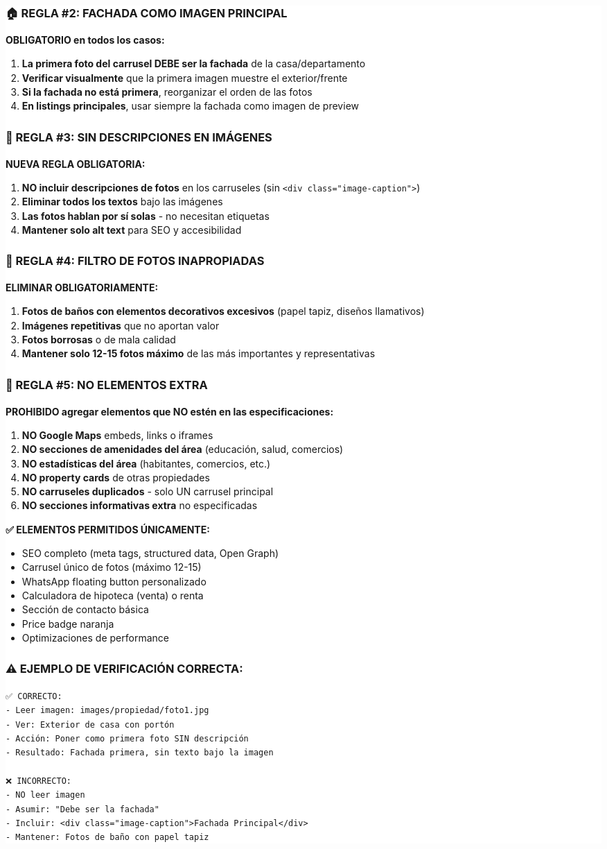 ### 🏠 REGLA #2: FACHADA COMO IMAGEN PRINCIPAL
**OBLIGATORIO en todos los casos:**
1. **La primera foto del carrusel DEBE ser la fachada** de la casa/departamento
2. **Verificar visualmente** que la primera imagen muestre el exterior/frente
3. **Si la fachada no está primera**, reorganizar el orden de las fotos
4. **En listings principales**, usar siempre la fachada como imagen de preview

### 📝 REGLA #3: SIN DESCRIPCIONES EN IMÁGENES
**NUEVA REGLA OBLIGATORIA:**
1. **NO incluir descripciones de fotos** en los carruseles (sin `<div class="image-caption">`)
2. **Eliminar todos los textos** bajo las imágenes
3. **Las fotos hablan por sí solas** - no necesitan etiquetas
4. **Mantener solo alt text** para SEO y accesibilidad

### 🚫 REGLA #4: FILTRO DE FOTOS INAPROPIADAS  
**ELIMINAR OBLIGATORIAMENTE:**
1. **Fotos de baños con elementos decorativos excesivos** (papel tapiz, diseños llamativos)
2. **Imágenes repetitivas** que no aportan valor
3. **Fotos borrosas** o de mala calidad
4. **Mantener solo 12-15 fotos máximo** de las más importantes y representativas

### 🚫 REGLA #5: NO ELEMENTOS EXTRA
**PROHIBIDO agregar elementos que NO estén en las especificaciones:**
1. **NO Google Maps** embeds, links o iframes
2. **NO secciones de amenidades del área** (educación, salud, comercios)
3. **NO estadísticas del área** (habitantes, comercios, etc.)
4. **NO property cards** de otras propiedades
5. **NO carruseles duplicados** - solo UN carrusel principal
6. **NO secciones informativas extra** no especificadas

**✅ ELEMENTOS PERMITIDOS ÚNICAMENTE:**
- SEO completo (meta tags, structured data, Open Graph)
- Carrusel único de fotos (máximo 12-15)
- WhatsApp floating button personalizado  
- Calculadora de hipoteca (venta) o renta
- Sección de contacto básica
- Price badge naranja
- Optimizaciones de performance

### ⚠️ EJEMPLO DE VERIFICACIÓN CORRECTA:
```
✅ CORRECTO:
- Leer imagen: images/propiedad/foto1.jpg
- Ver: Exterior de casa con portón
- Acción: Poner como primera foto SIN descripción
- Resultado: Fachada primera, sin texto bajo la imagen

❌ INCORRECTO:
- NO leer imagen
- Asumir: "Debe ser la fachada"
- Incluir: <div class="image-caption">Fachada Principal</div>
- Mantener: Fotos de baño con papel tapiz
```
